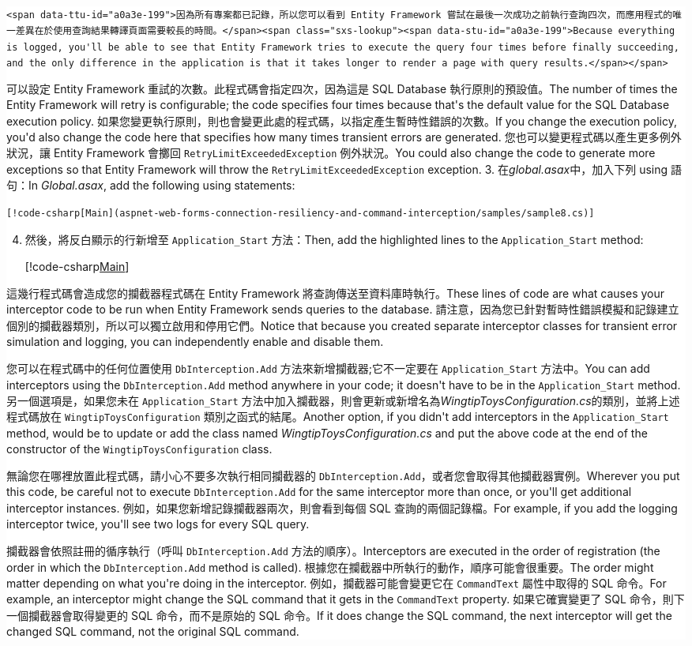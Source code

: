     <span data-ttu-id="a0a3e-199">因為所有專案都已記錄，所以您可以看到 Entity Framework 嘗試在最後一次成功之前執行查詢四次，而應用程式的唯一差異在於使用查詢結果轉譯頁面需要較長的時間。</span><span class="sxs-lookup"><span data-stu-id="a0a3e-199">Because everything is logged, you'll be able to see that Entity Framework tries to execute the query four times before finally succeeding, and the only difference in the application is that it takes longer to render a page with query results.</span></span>  
  
   <span data-ttu-id="a0a3e-200">可以設定 Entity Framework 重試的次數。此程式碼會指定四次，因為這是 SQL Database 執行原則的預設值。</span><span class="sxs-lookup"><span data-stu-id="a0a3e-200">The number of times the Entity Framework will retry is configurable; the code specifies four times because that's the default value for the SQL Database execution policy.</span></span> <span data-ttu-id="a0a3e-201">如果您變更執行原則，則也會變更此處的程式碼，以指定產生暫時性錯誤的次數。</span><span class="sxs-lookup"><span data-stu-id="a0a3e-201">If you change the execution policy, you'd also change the code here that specifies how many times transient errors are generated.</span></span> <span data-ttu-id="a0a3e-202">您也可以變更程式碼以產生更多例外狀況，讓 Entity Framework 會擲回 `RetryLimitExceededException` 例外狀況。</span><span class="sxs-lookup"><span data-stu-id="a0a3e-202">You could also change the code to generate more exceptions so that Entity Framework will throw the `RetryLimitExceededException` exception.</span></span>
3. <span data-ttu-id="a0a3e-203">在*global.asax*中，加入下列 using 語句：</span><span class="sxs-lookup"><span data-stu-id="a0a3e-203">In *Global.asax*, add the following using statements:</span></span>  

    [!code-csharp[Main](aspnet-web-forms-connection-resiliency-and-command-interception/samples/sample8.cs)]
4. <span data-ttu-id="a0a3e-204">然後，將反白顯示的行新增至 `Application_Start` 方法：</span><span class="sxs-lookup"><span data-stu-id="a0a3e-204">Then, add the highlighted lines to the `Application_Start` method:</span></span>  

    [!code-csharp[Main](aspnet-web-forms-connection-resiliency-and-command-interception/samples/sample9.cs?highlight=17-20)]

<span data-ttu-id="a0a3e-205">這幾行程式碼會造成您的攔截器程式碼在 Entity Framework 將查詢傳送至資料庫時執行。</span><span class="sxs-lookup"><span data-stu-id="a0a3e-205">These lines of code are what causes your interceptor code to be run when Entity Framework sends queries to the database.</span></span> <span data-ttu-id="a0a3e-206">請注意，因為您已針對暫時性錯誤模擬和記錄建立個別的攔截器類別，所以可以獨立啟用和停用它們。</span><span class="sxs-lookup"><span data-stu-id="a0a3e-206">Notice that because you created separate interceptor classes for transient error simulation and logging, you can independently enable and disable them.</span></span>   
  
 <span data-ttu-id="a0a3e-207">您可以在程式碼中的任何位置使用 `DbInterception.Add` 方法來新增攔截器;它不一定要在 `Application_Start` 方法中。</span><span class="sxs-lookup"><span data-stu-id="a0a3e-207">You can add interceptors using the `DbInterception.Add` method anywhere in your code; it doesn't have to be in the `Application_Start` method.</span></span> <span data-ttu-id="a0a3e-208">另一個選項是，如果您未在 `Application_Start` 方法中加入攔截器，則會更新或新增名為*WingtipToysConfiguration.cs*的類別，並將上述程式碼放在 `WingtipToysConfiguration` 類別之函式的結尾。</span><span class="sxs-lookup"><span data-stu-id="a0a3e-208">Another option, if you didn't add interceptors in the `Application_Start` method, would be to update or add the class named *WingtipToysConfiguration.cs* and put the above code at the end of the constructor of the `WingtipToysConfiguration` class.</span></span>

<span data-ttu-id="a0a3e-209">無論您在哪裡放置此程式碼，請小心不要多次執行相同攔截器的 `DbInterception.Add`，或者您會取得其他攔截器實例。</span><span class="sxs-lookup"><span data-stu-id="a0a3e-209">Wherever you put this code, be careful not to execute `DbInterception.Add` for the same interceptor more than once, or you'll get additional interceptor instances.</span></span> <span data-ttu-id="a0a3e-210">例如，如果您新增記錄攔截器兩次，則會看到每個 SQL 查詢的兩個記錄檔。</span><span class="sxs-lookup"><span data-stu-id="a0a3e-210">For example, if you add the logging interceptor twice, you'll see two logs for every SQL query.</span></span>

<span data-ttu-id="a0a3e-211">攔截器會依照註冊的循序執行（呼叫 `DbInterception.Add` 方法的順序）。</span><span class="sxs-lookup"><span data-stu-id="a0a3e-211">Interceptors are executed in the order of registration (the order in which the `DbInterception.Add` method is called).</span></span> <span data-ttu-id="a0a3e-212">根據您在攔截器中所執行的動作，順序可能會很重要。</span><span class="sxs-lookup"><span data-stu-id="a0a3e-212">The order might matter depending on what you're doing in the interceptor.</span></span> <span data-ttu-id="a0a3e-213">例如，攔截器可能會變更它在 `CommandText` 屬性中取得的 SQL 命令。</span><span class="sxs-lookup"><span data-stu-id="a0a3e-213">For example, an interceptor might change the SQL command that it gets in the `CommandText` property.</span></span> <span data-ttu-id="a0a3e-214">如果它確實變更了 SQL 命令，則下一個攔截器會取得變更的 SQL 命令，而不是原始的 SQL 命令。</span><span class="sxs-lookup"><span data-stu-id="a0a3e-214">If it does change the SQL command, the next interceptor will get the changed SQL command, not the original SQL command.</span></span>

